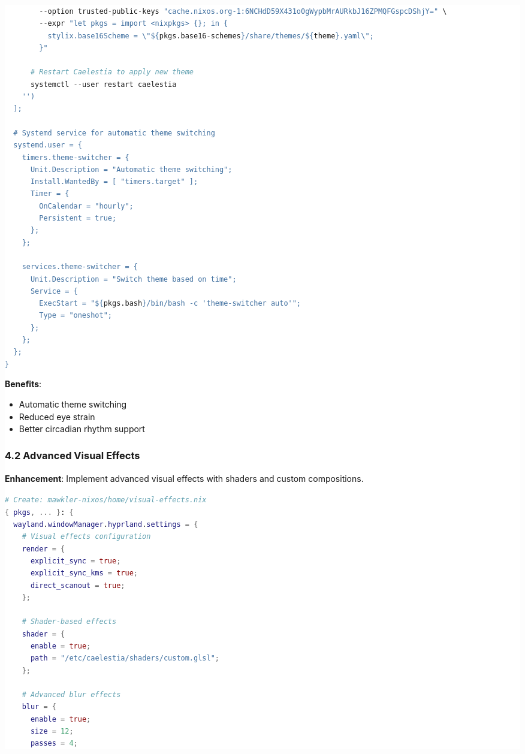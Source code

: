 ```nix
        --option trusted-public-keys "cache.nixos.org-1:6NCHdD59X431o0gWypbMrAURkbJ16ZPMQFGspcDShjY=" \
        --expr "let pkgs = import <nixpkgs> {}; in {
          stylix.base16Scheme = \"${pkgs.base16-schemes}/share/themes/${theme}.yaml\";
        }"
      
      # Restart Caelestia to apply new theme
      systemctl --user restart caelestia
    '')
  ];
  
  # Systemd service for automatic theme switching
  systemd.user = {
    timers.theme-switcher = {
      Unit.Description = "Automatic theme switching";
      Install.WantedBy = [ "timers.target" ];
      Timer = {
        OnCalendar = "hourly";
        Persistent = true;
      };
    };
    
    services.theme-switcher = {
      Unit.Description = "Switch theme based on time";
      Service = {
        ExecStart = "${pkgs.bash}/bin/bash -c 'theme-switcher auto'";
        Type = "oneshot";
      };
    };
  };
}
```

**Benefits**:
- Automatic theme switching
- Reduced eye strain
- Better circadian rhythm support

### 4.2 Advanced Visual Effects

**Enhancement**: Implement advanced visual effects with shaders and custom compositions.

```nix
# Create: mawkler-nixos/home/visual-effects.nix
{ pkgs, ... }: {
  wayland.windowManager.hyprland.settings = {
    # Visual effects configuration
    render = {
      explicit_sync = true;
      explicit_sync_kms = true;
      direct_scanout = true;
    };
    
    # Shader-based effects
    shader = {
      enable = true;
      path = "/etc/caelestia/shaders/custom.glsl";
    };
    
    # Advanced blur effects
    blur = {
      enable = true;
      size = 12;
      passes = 4;
```
